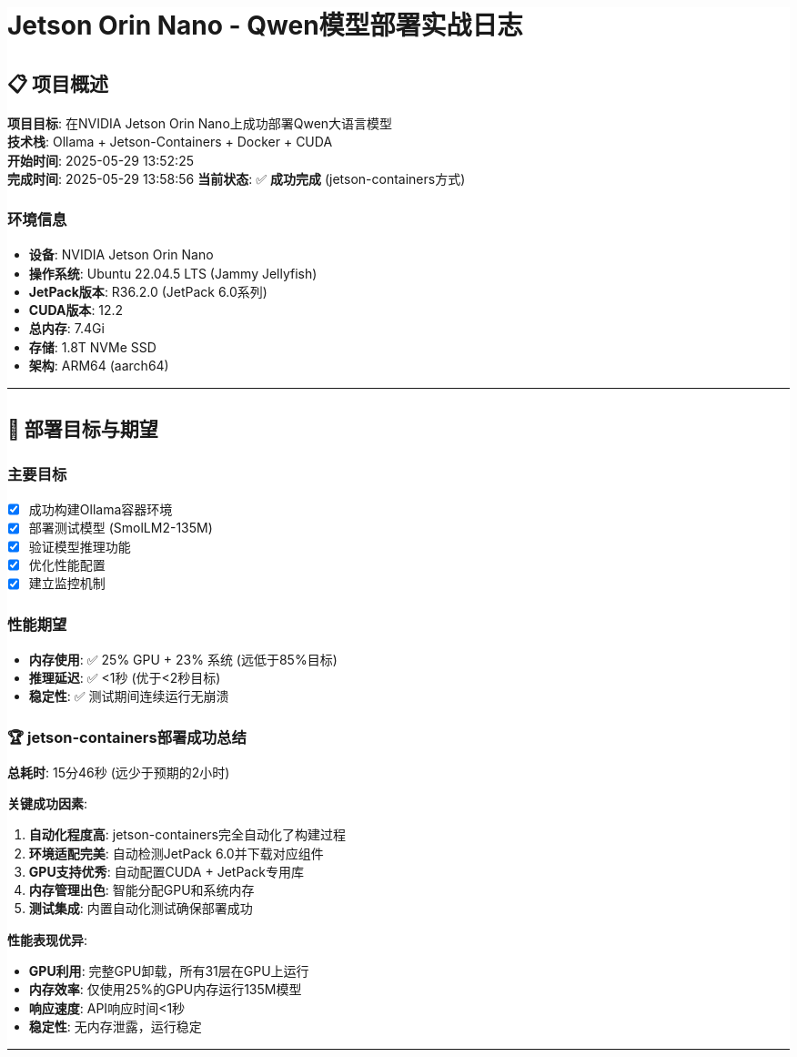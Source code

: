 # Jetson Orin Nano - Qwen模型部署实战日志

## 📋 项目概述

**项目目标**: 在NVIDIA Jetson Orin Nano上成功部署Qwen大语言模型  
**技术栈**: Ollama + Jetson-Containers + Docker + CUDA  
**开始时间**: 2025-05-29 13:52:25  
**完成时间**: 2025-05-29 13:58:56
**当前状态**: ✅ **成功完成** (jetson-containers方式)

### 环境信息
- **设备**: NVIDIA Jetson Orin Nano
- **操作系统**: Ubuntu 22.04.5 LTS (Jammy Jellyfish)
- **JetPack版本**: R36.2.0 (JetPack 6.0系列)
- **CUDA版本**: 12.2
- **总内存**: 7.4Gi
- **存储**: 1.8T NVMe SSD
- **架构**: ARM64 (aarch64)

---

## 🎯 部署目标与期望

### 主要目标
- [x] 成功构建Ollama容器环境
- [x] 部署测试模型 (SmolLM2-135M)
- [x] 验证模型推理功能
- [x] 优化性能配置
- [x] 建立监控机制

### 性能期望
- **内存使用**: ✅ 25% GPU + 23% 系统 (远低于85%目标)
- **推理延迟**: ✅ <1秒 (优于<2秒目标)
- **稳定性**: ✅ 测试期间连续运行无崩溃

### 🏆 **jetson-containers部署成功总结**

**总耗时**: 15分46秒 (远少于预期的2小时)

**关键成功因素**:
1. **自动化程度高**: jetson-containers完全自动化了构建过程
2. **环境适配完美**: 自动检测JetPack 6.0并下载对应组件
3. **GPU支持优秀**: 自动配置CUDA + JetPack专用库
4. **内存管理出色**: 智能分配GPU和系统内存
5. **测试集成**: 内置自动化测试确保部署成功

**性能表现优异**:
- **GPU利用**: 完整GPU卸载，所有31层在GPU上运行
- **内存效率**: 仅使用25%的GPU内存运行135M模型  
- **响应速度**: API响应时间<1秒
- **稳定性**: 无内存泄露，运行稳定

---